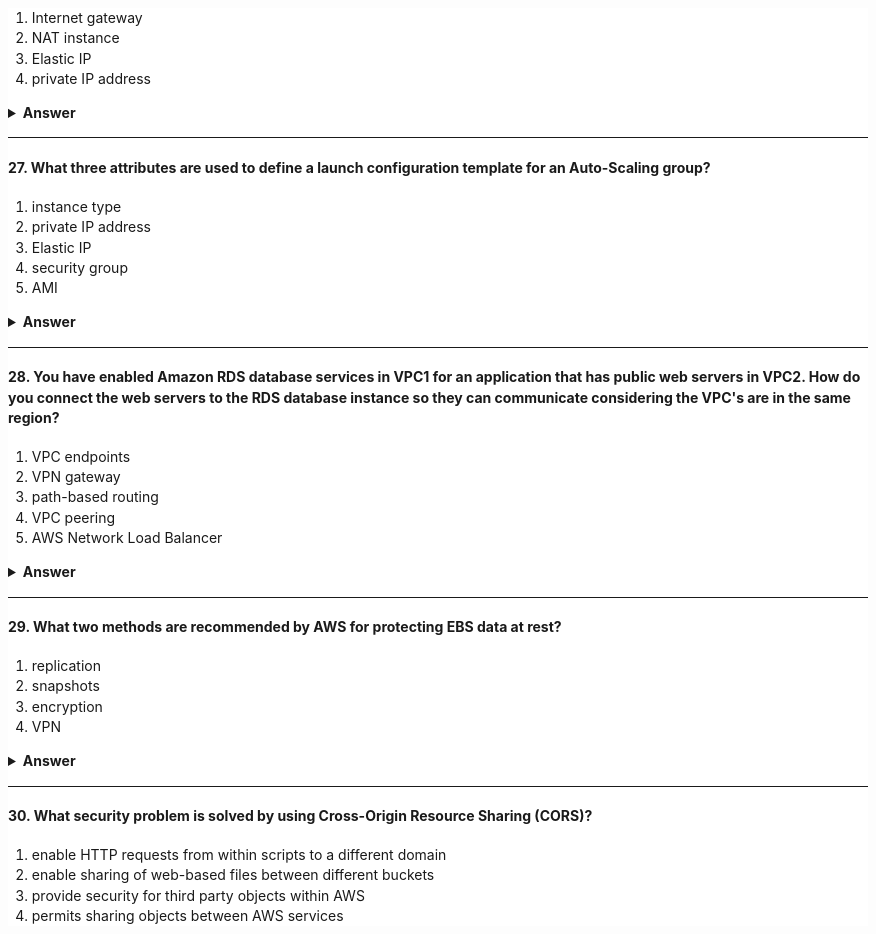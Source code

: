 1. Internet gateway
2. NAT instance
3. Elastic IP
4. private IP address

<details><summary><b>Answer</b></summary></details>

---


#### 27. What three attributes are used to define a launch configuration template for an Auto-Scaling group?

1. instance type
2. private IP address
3. Elastic IP
4. security group
5. AMI

<details><summary><b>Answer</b></summary></details>

---


#### 28. You have enabled Amazon RDS database services in VPC1 for an application that has public web servers in VPC2. How do you connect the web servers to the RDS database instance so they can communicate considering the VPC's are in the same region?

1. VPC endpoints
2. VPN gateway
3. path-based routing
4. VPC peering
5. AWS Network Load Balancer

<details><summary><b>Answer</b></summary></details>

---


#### 29. What two methods are recommended by AWS for protecting EBS data at rest?

1. replication
2. snapshots
3. encryption
4. VPN

<details><summary><b>Answer</b></summary></details>

---


#### 30. What security problem is solved by using Cross-Origin Resource Sharing (CORS)?

1. enable HTTP requests from within scripts to a different domain
2. enable sharing of web-based files between different buckets
3. provide security for third party objects within AWS
4. permits sharing objects between AWS services
